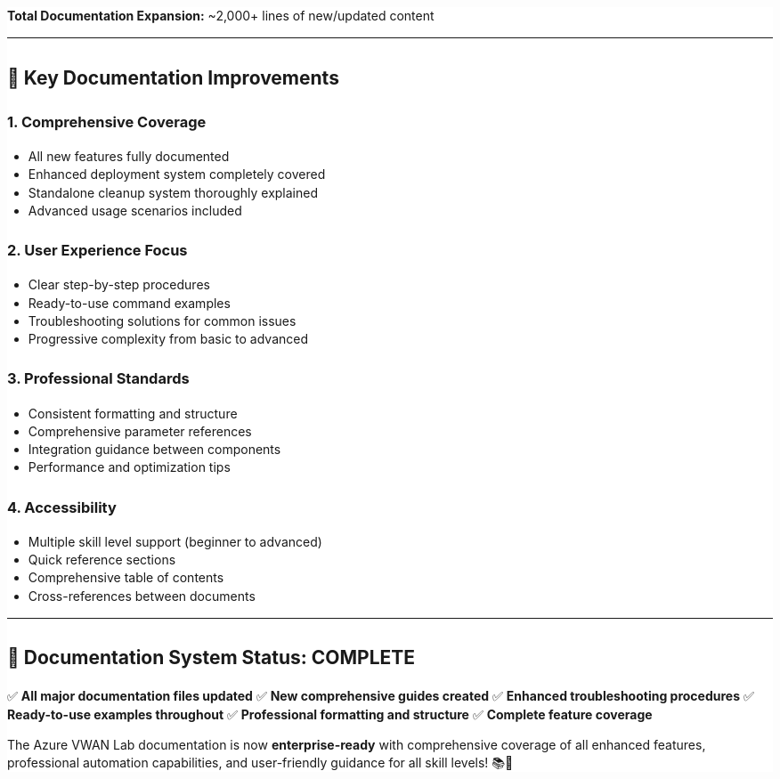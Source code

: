 **Total Documentation Expansion:** ~2,000+ lines of new/updated content

---

## 🚀 **Key Documentation Improvements**

### 1. **Comprehensive Coverage**
- All new features fully documented
- Enhanced deployment system completely covered
- Standalone cleanup system thoroughly explained
- Advanced usage scenarios included

### 2. **User Experience Focus**
- Clear step-by-step procedures
- Ready-to-use command examples
- Troubleshooting solutions for common issues
- Progressive complexity from basic to advanced

### 3. **Professional Standards**
- Consistent formatting and structure
- Comprehensive parameter references
- Integration guidance between components
- Performance and optimization tips

### 4. **Accessibility**
- Multiple skill level support (beginner to advanced)
- Quick reference sections
- Comprehensive table of contents
- Cross-references between documents

---

## 🎉 **Documentation System Status: COMPLETE**

✅ **All major documentation files updated**
✅ **New comprehensive guides created**
✅ **Enhanced troubleshooting procedures**
✅ **Ready-to-use examples throughout**
✅ **Professional formatting and structure**
✅ **Complete feature coverage**

The Azure VWAN Lab documentation is now **enterprise-ready** with comprehensive coverage of all enhanced features, professional automation capabilities, and user-friendly guidance for all skill levels! 📚🚀
